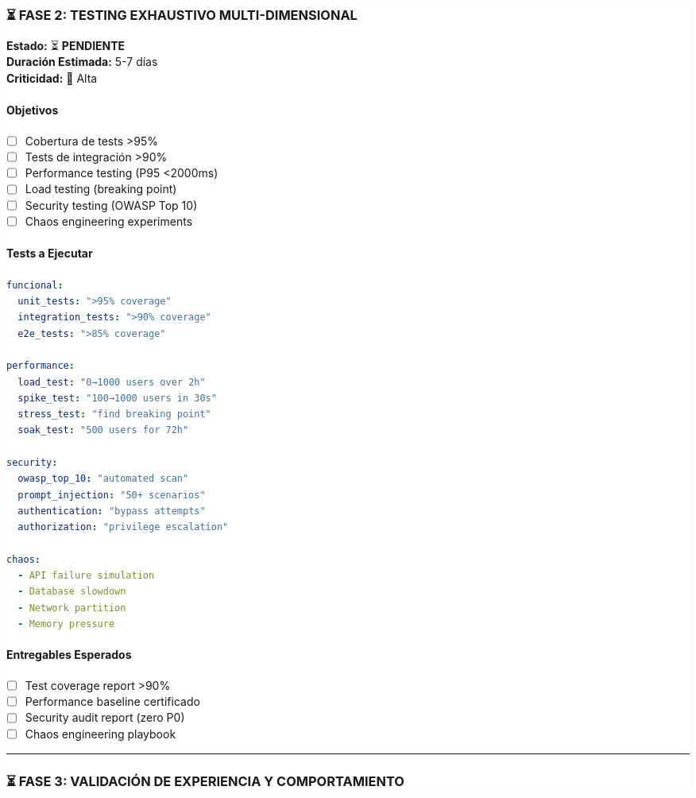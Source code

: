 
### ⏳ FASE 2: TESTING EXHAUSTIVO MULTI-DIMENSIONAL

**Estado:** ⏳ **PENDIENTE**  
**Duración Estimada:** 5-7 días  
**Criticidad:** 🔴 Alta

#### Objetivos

- [ ] Cobertura de tests >95%
- [ ] Tests de integración >90%
- [ ] Performance testing (P95 <2000ms)
- [ ] Load testing (breaking point)
- [ ] Security testing (OWASP Top 10)
- [ ] Chaos engineering experiments

#### Tests a Ejecutar

```yaml
funcional:
  unit_tests: ">95% coverage"
  integration_tests: ">90% coverage"
  e2e_tests: ">85% coverage"
  
performance:
  load_test: "0→1000 users over 2h"
  spike_test: "100→1000 users in 30s"
  stress_test: "find breaking point"
  soak_test: "500 users for 72h"
  
security:
  owasp_top_10: "automated scan"
  prompt_injection: "50+ scenarios"
  authentication: "bypass attempts"
  authorization: "privilege escalation"
  
chaos:
  - API failure simulation
  - Database slowdown
  - Network partition
  - Memory pressure
```

#### Entregables Esperados

- [ ] Test coverage report >90%
- [ ] Performance baseline certificado
- [ ] Security audit report (zero P0)
- [ ] Chaos engineering playbook

---

### ⏳ FASE 3: VALIDACIÓN DE EXPERIENCIA Y COMPORTAMIENTO
